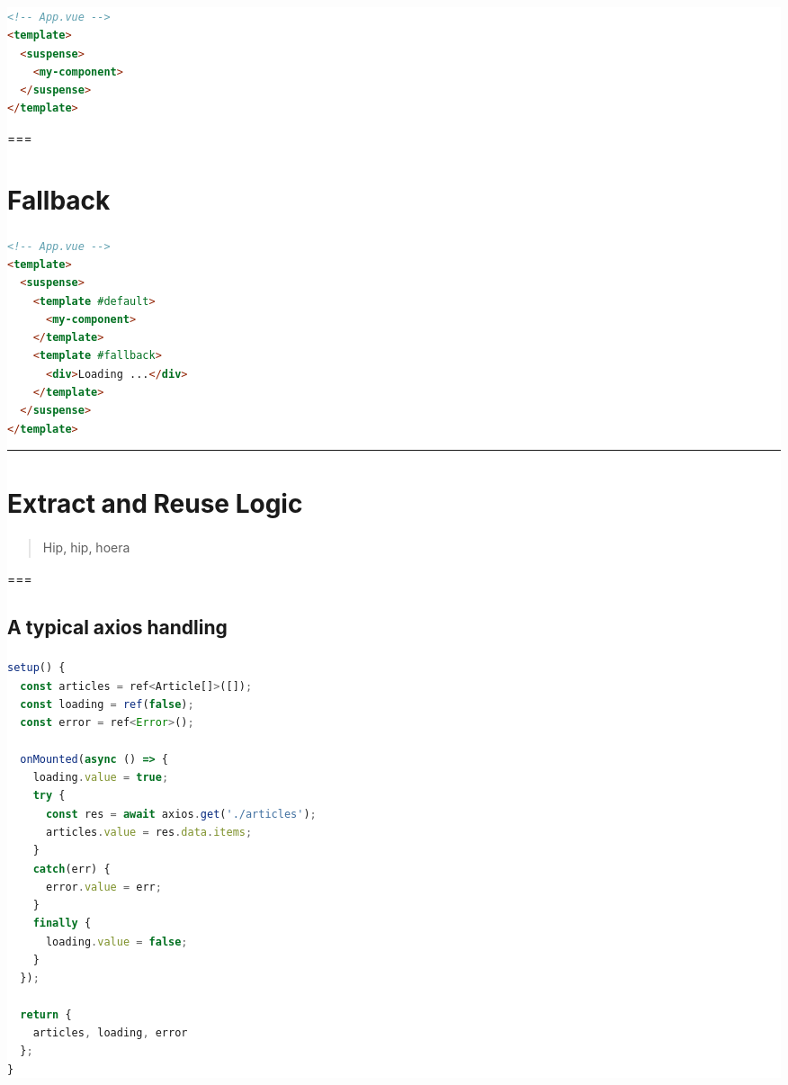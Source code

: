 ```html
<!-- App.vue -->
<template>
  <suspense>
    <my-component>
  </suspense>
</template>
```

===

# Fallback

```html
<!-- App.vue -->
<template>
  <suspense>
    <template #default>
      <my-component>
    </template>
    <template #fallback>
      <div>Loading ...</div>
    </template>
  </suspense>
</template>
```

---

# Extract and Reuse Logic

> Hip, hip, hoera

===

## A typical axios handling

```js
setup() {
  const articles = ref<Article[]>([]);
  const loading = ref(false);
  const error = ref<Error>();

  onMounted(async () => {
    loading.value = true;
    try {
      const res = await axios.get('./articles');
      articles.value = res.data.items;
    }
    catch(err) {
      error.value = err;
    }
    finally {
      loading.value = false;
    }
  });

  return {
    articles, loading, error
  };
}
```
